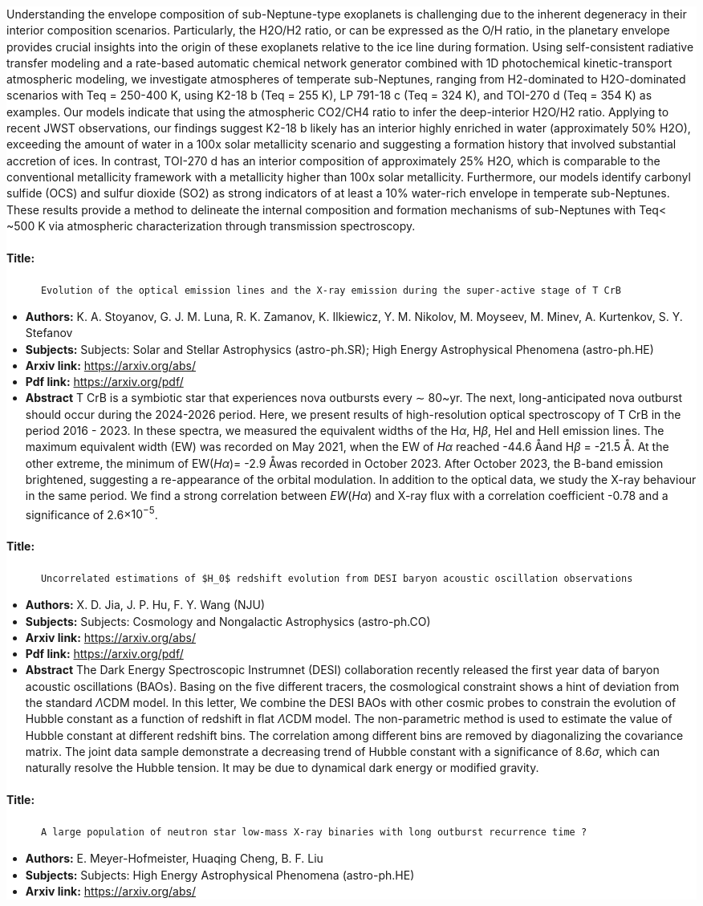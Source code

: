  Understanding the envelope composition of sub-Neptune-type exoplanets is challenging due to the inherent degeneracy in their interior composition scenarios. Particularly, the H2O/H2 ratio, or can be expressed as the O/H ratio, in the planetary envelope provides crucial insights into the origin of these exoplanets relative to the ice line during formation. Using self-consistent radiative transfer modeling and a rate-based automatic chemical network generator combined with 1D photochemical kinetic-transport atmospheric modeling, we investigate atmospheres of temperate sub-Neptunes, ranging from H2-dominated to H2O-dominated scenarios with Teq = 250-400 K, using K2-18 b (Teq = 255 K), LP 791-18 c (Teq = 324 K), and TOI-270 d (Teq = 354 K) as examples. Our models indicate that using the atmospheric CO2/CH4 ratio to infer the deep-interior H2O/H2 ratio. Applying to recent JWST observations, our findings suggest K2-18 b likely has an interior highly enriched in water (approximately 50% H2O), exceeding the amount of water in a 100x solar metallicity scenario and suggesting a formation history that involved substantial accretion of ices. In contrast, TOI-270 d has an interior composition of approximately 25% H2O, which is comparable to the conventional metallicity framework with a metallicity higher than 100x solar metallicity. Furthermore, our models identify carbonyl sulfide (OCS) and sulfur dioxide (SO2) as strong indicators of at least a 10% water-rich envelope in temperate sub-Neptunes. These results provide a method to delineate the internal composition and formation mechanisms of sub-Neptunes with Teq< ~500 K via atmospheric characterization through transmission spectroscopy.
#### Title:
          Evolution of the optical emission lines and the X-ray emission during the super-active stage of T CrB
 - **Authors:** K. A. Stoyanov, G. J. M. Luna, R. K. Zamanov, K. Ilkiewicz, Y. M. Nikolov, M. Moyseev, M. Minev, A. Kurtenkov, S. Y. Stefanov
 - **Subjects:** Subjects:
Solar and Stellar Astrophysics (astro-ph.SR); High Energy Astrophysical Phenomena (astro-ph.HE)
 - **Arxiv link:** https://arxiv.org/abs/
 - **Pdf link:** https://arxiv.org/pdf/
 - **Abstract**
 T CrB is a symbiotic star that experiences nova outbursts every $\sim$ 80~yr. The next, long-anticipated nova outburst should occur during the 2024-2026 period. Here, we present results of high-resolution optical spectroscopy of T CrB in the period 2016 - 2023. In these spectra, we measured the equivalent widths of the H$\alpha$, H$\beta$, HeI and HeII emission lines. The maximum equivalent width (EW) was recorded on May 2021, when the EW of $H\alpha$ reached -44.6 Åand H$\beta$ = -21.5 Å. At the other extreme, the minimum of EW($H\alpha$)= -2.9 Åwas recorded in October 2023. After October 2023, the B-band emission brightened, suggesting a re-appearance of the orbital modulation. In addition to the optical data, we study the X-ray behaviour in the same period. We find a strong correlation between $EW(H\alpha)$ and X-ray flux with a correlation coefficient -0.78 and a significance of 2.6$\times 10^{-5}$.
#### Title:
          Uncorrelated estimations of $H_0$ redshift evolution from DESI baryon acoustic oscillation observations
 - **Authors:** X. D. Jia, J. P. Hu, F. Y. Wang (NJU)
 - **Subjects:** Subjects:
Cosmology and Nongalactic Astrophysics (astro-ph.CO)
 - **Arxiv link:** https://arxiv.org/abs/
 - **Pdf link:** https://arxiv.org/pdf/
 - **Abstract**
 The Dark Energy Spectroscopic Instrumnet (DESI) collaboration recently released the first year data of baryon acoustic oscillations (BAOs). Basing on the five different tracers, the cosmological constraint shows a hint of deviation from the standard $\Lambda$CDM model. In this letter, We combine the DESI BAOs with other cosmic probes to constrain the evolution of Hubble constant as a function of redshift in flat $\Lambda$CDM model. The non-parametric method is used to estimate the value of Hubble constant at different redshift bins. The correlation among different bins are removed by diagonalizing the covariance matrix. The joint data sample demonstrate a decreasing trend of Hubble constant with a significance of $8.6 \sigma$, which can naturally resolve the Hubble tension. It may be due to dynamical dark energy or modified gravity.
#### Title:
          A large population of neutron star low-mass X-ray binaries with long outburst recurrence time ?
 - **Authors:** E. Meyer-Hofmeister, Huaqing Cheng, B. F. Liu
 - **Subjects:** Subjects:
High Energy Astrophysical Phenomena (astro-ph.HE)
 - **Arxiv link:** https://arxiv.org/abs/
